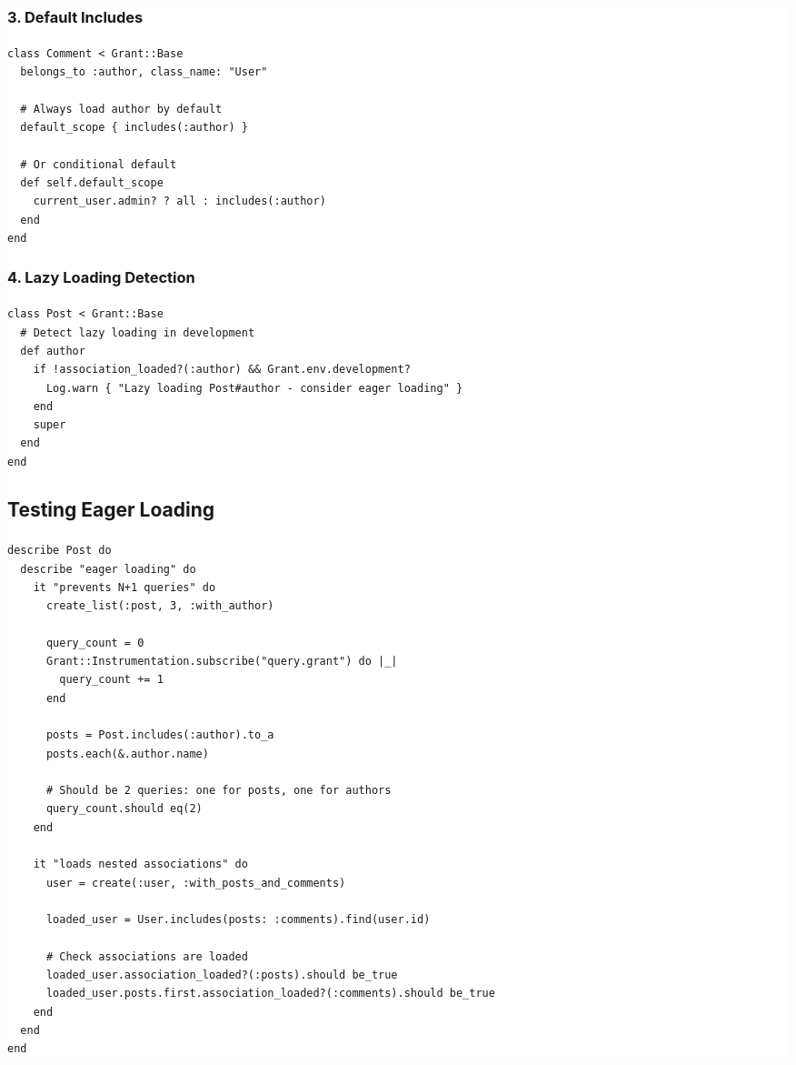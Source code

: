 ### 3. Default Includes

```crystal
class Comment < Grant::Base
  belongs_to :author, class_name: "User"
  
  # Always load author by default
  default_scope { includes(:author) }
  
  # Or conditional default
  def self.default_scope
    current_user.admin? ? all : includes(:author)
  end
end
```

### 4. Lazy Loading Detection

```crystal
class Post < Grant::Base
  # Detect lazy loading in development
  def author
    if !association_loaded?(:author) && Grant.env.development?
      Log.warn { "Lazy loading Post#author - consider eager loading" }
    end
    super
  end
end
```

## Testing Eager Loading

```crystal
describe Post do
  describe "eager loading" do
    it "prevents N+1 queries" do
      create_list(:post, 3, :with_author)
      
      query_count = 0
      Grant::Instrumentation.subscribe("query.grant") do |_|
        query_count += 1
      end
      
      posts = Post.includes(:author).to_a
      posts.each(&.author.name)
      
      # Should be 2 queries: one for posts, one for authors
      query_count.should eq(2)
    end
    
    it "loads nested associations" do
      user = create(:user, :with_posts_and_comments)
      
      loaded_user = User.includes(posts: :comments).find(user.id)
      
      # Check associations are loaded
      loaded_user.association_loaded?(:posts).should be_true
      loaded_user.posts.first.association_loaded?(:comments).should be_true
    end
  end
end
```

